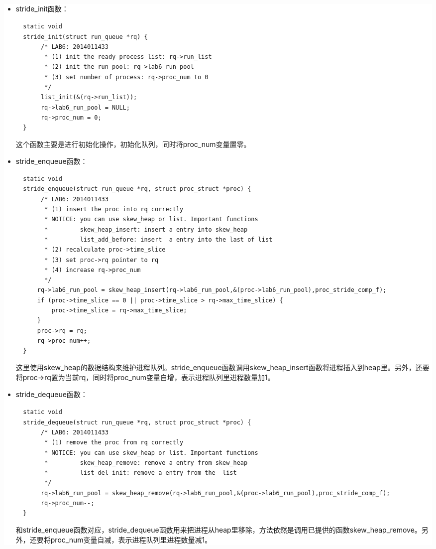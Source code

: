 - stride_init函数：

		static void
		stride_init(struct run_queue *rq) {
		     /* LAB6: 2014011433 
		      * (1) init the ready process list: rq->run_list
		      * (2) init the run pool: rq->lab6_run_pool
		      * (3) set number of process: rq->proc_num to 0       
		      */
		     list_init(&(rq->run_list));
		     rq->lab6_run_pool = NULL;
		     rq->proc_num = 0;
		}
	
	这个函数主要是进行初始化操作，初始化队列，同时将proc_num变量置零。

- stride_enqueue函数：

		static void
		stride_enqueue(struct run_queue *rq, struct proc_struct *proc) {
		     /* LAB6: 2014011433 
		      * (1) insert the proc into rq correctly
		      * NOTICE: you can use skew_heap or list. Important functions
		      *         skew_heap_insert: insert a entry into skew_heap
		      *         list_add_before: insert  a entry into the last of list   
		      * (2) recalculate proc->time_slice
		      * (3) set proc->rq pointer to rq
		      * (4) increase rq->proc_num
		      */
			rq->lab6_run_pool = skew_heap_insert(rq->lab6_run_pool,&(proc->lab6_run_pool),proc_stride_comp_f);
			if (proc->time_slice == 0 || proc->time_slice > rq->max_time_slice) {
				proc->time_slice = rq->max_time_slice;
			}
			proc->rq = rq;
			rq->proc_num++;
		}

	这里使用skew_heap的数据结构来维护进程队列。stride_enqueue函数调用skew_heap_insert函数将进程插入到heap里。另外，还要将proc->rq置为当前rq，同时将proc_num变量自增，表示进程队列里进程数量加1。

- stride_dequeue函数：

		static void
		stride_dequeue(struct run_queue *rq, struct proc_struct *proc) {
		     /* LAB6: 2014011433 
		      * (1) remove the proc from rq correctly
		      * NOTICE: you can use skew_heap or list. Important functions
		      *         skew_heap_remove: remove a entry from skew_heap
		      *         list_del_init: remove a entry from the  list
		      */
		     rq->lab6_run_pool = skew_heap_remove(rq->lab6_run_pool,&(proc->lab6_run_pool),proc_stride_comp_f);
		     rq->proc_num--;
		}

	和stride_enqueue函数对应，stride_dequeue函数用来把进程从heap里移除，方法依然是调用已提供的函数skew_heap_remove。另外，还要将proc_num变量自减，表示进程队列里进程数量减1。
